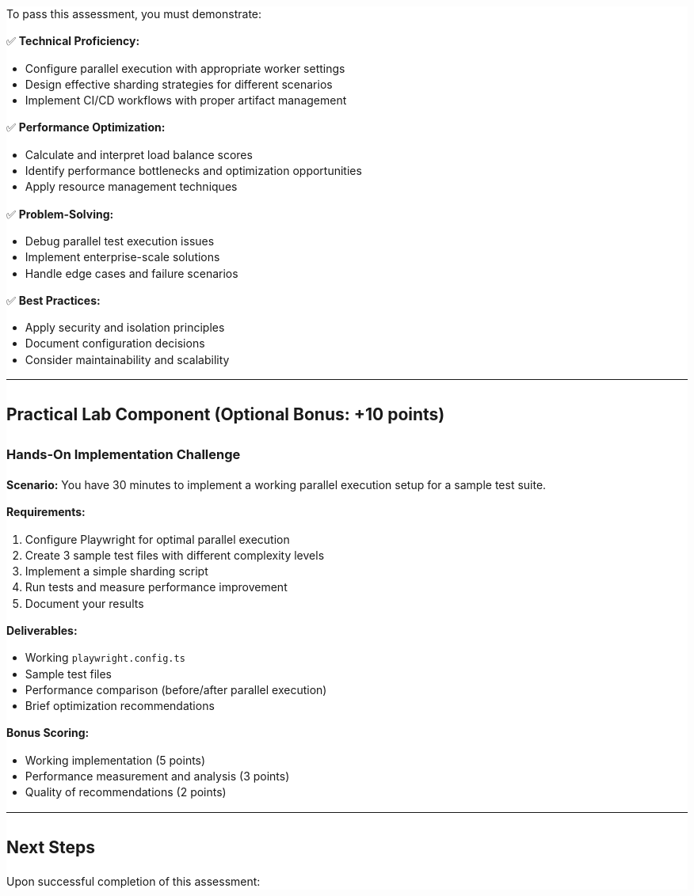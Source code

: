 To pass this assessment, you must demonstrate:

✅ **Technical Proficiency:**
- Configure parallel execution with appropriate worker settings
- Design effective sharding strategies for different scenarios
- Implement CI/CD workflows with proper artifact management

✅ **Performance Optimization:**
- Calculate and interpret load balance scores
- Identify performance bottlenecks and optimization opportunities
- Apply resource management techniques

✅ **Problem-Solving:**
- Debug parallel test execution issues
- Implement enterprise-scale solutions
- Handle edge cases and failure scenarios

✅ **Best Practices:**
- Apply security and isolation principles
- Document configuration decisions
- Consider maintainability and scalability

---

## Practical Lab Component (Optional Bonus: +10 points)

### Hands-On Implementation Challenge

**Scenario:** You have 30 minutes to implement a working parallel execution setup for a sample test suite.

**Requirements:**
1. Configure Playwright for optimal parallel execution
2. Create 3 sample test files with different complexity levels
3. Implement a simple sharding script
4. Run tests and measure performance improvement
5. Document your results

**Deliverables:**
- Working `playwright.config.ts`
- Sample test files
- Performance comparison (before/after parallel execution) 
- Brief optimization recommendations

**Bonus Scoring:**
- Working implementation (5 points)
- Performance measurement and analysis (3 points)
- Quality of recommendations (2 points)

---

## Next Steps

Upon successful completion of this assessment:
